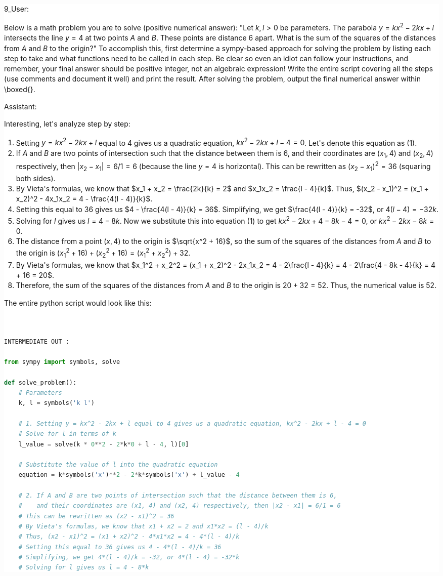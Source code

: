 9_User:

Below is a math problem you are to solve (positive numerical answer):
"Let $k, l > 0$ be parameters. The parabola $y = kx^2 - 2kx + l$ intersects the line $y = 4$ at two points $A$ and $B$. These points are distance 6 apart. What is the sum of the squares of the distances from $A$ and $B$ to the origin?"
To accomplish this, first determine a sympy-based approach for solving the problem by listing each step to take and what functions need to be called in each step. Be clear so even an idiot can follow your instructions, and remember, your final answer should be positive integer, not an algebraic expression!
Write the entire script covering all the steps (use comments and document it well) and print the result. After solving the problem, output the final numerical answer within \boxed{}.

Assistant: 

Interesting, let's analyze step by step:



1. Setting $y = kx^2 - 2kx + l$ equal to 4 gives us a quadratic equation, $kx^2 - 2kx + l - 4 = 0$. Let's denote this equation as (1).
2. If $A$ and $B$ are two points of intersection such that the distance between them is 6, and their coordinates are $(x_1, 4)$ and $(x_2, 4)$ respectively, then $|x_2 - x_1| = 6/1 = 6$ (because the line $y = 4$ is horizontal). This can be rewritten as $(x_2 - x_1)^2 = 36$ (squaring both sides).
3. By Vieta's formulas, we know that $x_1 + x_2 = \frac{2k}{k} = 2$ and $x_1x_2 = \frac{l - 4}{k}$. Thus, $(x_2 - x_1)^2 = (x_1 + x_2)^2 - 4x_1x_2 = 4 - \frac{4(l - 4)}{k}$.
4. Setting this equal to 36 gives us $4 - \frac{4(l - 4)}{k} = 36$. Simplifying, we get $\frac{4(l - 4)}{k} = -32$, or $4(l - 4) = -32k$.
5. Solving for $l$ gives us $l = 4 - 8k$. Now we substitute this into equation (1) to get $kx^2 - 2kx + 4 - 8k - 4 = 0$, or $kx^2 - 2kx - 8k = 0$.
6. The distance from a point $(x, 4)$ to the origin is $\sqrt{x^2 + 16}$, so the sum of the squares of the distances from $A$ and $B$ to the origin is $(x_1^2 + 16) + (x_2^2 + 16) = (x_1^2 + x_2^2) + 32$.
7. By Vieta's formulas, we know that $x_1^2 + x_2^2 = (x_1 + x_2)^2 - 2x_1x_2 = 4 - 2\frac{l - 4}{k} = 4 - 2\frac{4 - 8k - 4}{k} = 4 + 16 = 20$.
8. Therefore, the sum of the squares of the distances from $A$ and $B$ to the origin is $20 + 32 = 52$. Thus, the numerical value is 52.

The entire python script would look like this:

```python


INTERMEDIATE OUT :

from sympy import symbols, solve

def solve_problem():
    # Parameters
    k, l = symbols('k l')

    # 1. Setting y = kx^2 - 2kx + l equal to 4 gives us a quadratic equation, kx^2 - 2kx + l - 4 = 0
    # Solve for l in terms of k
    l_value = solve(k * 0**2 - 2*k*0 + l - 4, l)[0]

    # Substitute the value of l into the quadratic equation
    equation = k*symbols('x')**2 - 2*k*symbols('x') + l_value - 4

    # 2. If A and B are two points of intersection such that the distance between them is 6, 
    #    and their coordinates are (x1, 4) and (x2, 4) respectively, then |x2 - x1| = 6/1 = 6
    # This can be rewritten as (x2 - x1)^2 = 36
    # By Vieta's formulas, we know that x1 + x2 = 2 and x1*x2 = (l - 4)/k
    # Thus, (x2 - x1)^2 = (x1 + x2)^2 - 4*x1*x2 = 4 - 4*(l - 4)/k
    # Setting this equal to 36 gives us 4 - 4*(l - 4)/k = 36
    # Simplifying, we get 4*(l - 4)/k = -32, or 4*(l - 4) = -32*k
    # Solving for l gives us l = 4 - 8*k
```